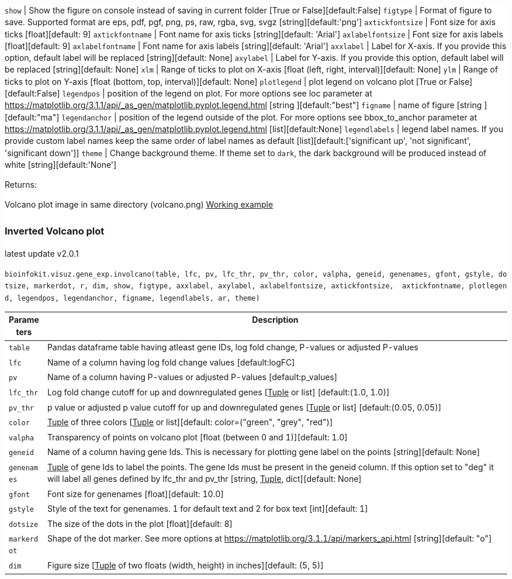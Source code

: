 `show`  | Show the figure on console instead of saving in current folder [True or False][default:False]
`figtype` | Format of figure to save. Supported format are eps, pdf, pgf, png, ps, raw, rgba, svg, svgz [string][default:'png']
`axtickfontsize` | Font size for axis ticks [float][default: 9]
`axtickfontname` | Font name for axis ticks [string][default: 'Arial']
`axlabelfontsize` | Font size for axis labels [float][default: 9]
`axlabelfontname` | Font name for axis labels [string][default: 'Arial']
`axxlabel` | Label for X-axis. If you provide this option, default label will be replaced [string][default: None]
`axylabel` | Label for Y-axis. If you provide this option, default label will be replaced [string][default: None]
`xlm` | Range of ticks to plot on X-axis [float (left, right, interval)][default: None]
`ylm` | Range of ticks to plot on Y-axis [float (bottom, top, interval)][default: None]
`plotlegend` | plot legend on volcano plot  [True or False][default:False]
`legendpos` | position of the legend on plot. For more options see loc parameter at https://matplotlib.org/3.1.1/api/_as_gen/matplotlib.pyplot.legend.html  [string ][default:"best"]
`figname` | name of figure [string ][default:"ma"]
`legendanchor` | position of the legend outside of the plot. For more options see bbox_to_anchor parameter at https://matplotlib.org/3.1.1/api/_as_gen/matplotlib.pyplot.legend.html  [list][default:None]
`legendlabels` | legend label names. If you provide custom label names keep the same order of label names as default [list][default:['significant up', 'not significant', 'significant down']]
`theme` | Change background theme. If theme set to `dark`, the dark background will be produced instead of white [string][default:'None']

Returns:

Volcano plot image in same directory (volcano.png)
<a href="https://reneshbedre.github.io/blog/volcano.html" target="_blank">Working example</a>

### Inverted Volcano plot

latest update v2.0.1

`bioinfokit.visuz.gene_exp.involcano(table, lfc, pv, lfc_thr, pv_thr, color, valpha, geneid, genenames, gfont, gstyle,
    dotsize, markerdot, r, dim, show, figtype, axxlabel, axylabel, axlabelfontsize, axtickfontsize, 
    axtickfontname, plotlegend, legendpos, legendanchor, figname, legendlabels, ar, theme)`

Parameters | Description
------------ | -------------
`table` |Pandas dataframe table having atleast gene IDs, log fold change, P-values or adjusted P-values
`lfc` | Name of a column having log fold change values [default:logFC]
`pv` | Name of a column having P-values or adjusted P-values [default:p_values]
`lfc_thr` | Log fold change cutoff for up and downregulated genes [[Tuple](https://www.reneshbedre.com/blog/python-tuples.html) or list] [default:(1.0, 1.0)]
`pv_thr` | p value or adjusted p value cutoff for up and downregulated genes [[Tuple](https://www.reneshbedre.com/blog/python-tuples.html) or list] [default:(0.05, 0.05)]
`color` | [Tuple](https://www.reneshbedre.com/blog/python-tuples.html) of three colors [[Tuple](https://www.reneshbedre.com/blog/python-tuples.html) or list][default: color=("green", "grey", "red")]
`valpha` | Transparency of points on volcano plot [float (between 0 and 1)][default: 1.0]
`geneid` | Name of a column having gene Ids. This is necessary for plotting gene label on the points [string][default: None]
`genenames` | [Tuple](https://www.reneshbedre.com/blog/python-tuples.html) of gene Ids to label the points. The gene Ids must be present in the geneid column. If this option set to "deg" it will label all genes defined by lfc_thr and pv_thr [string, [Tuple](https://www.reneshbedre.com/blog/python-tuples.html), dict][default: None]
`gfont` | Font size for genenames [float][default: 10.0]
`gstyle` | Style of the text for genenames. 1 for default text and 2 for box text [int][default: 1]
`dotsize`| The size of the dots in the plot [float][default: 8]
`markerdot` | Shape of the dot marker. See more options at  https://matplotlib.org/3.1.1/api/markers_api.html [string][default: "o"]
`dim` | Figure size [[Tuple](https://www.reneshbedre.com/blog/python-tuples.html) of two floats (width, height) in inches][default: (5, 5)]